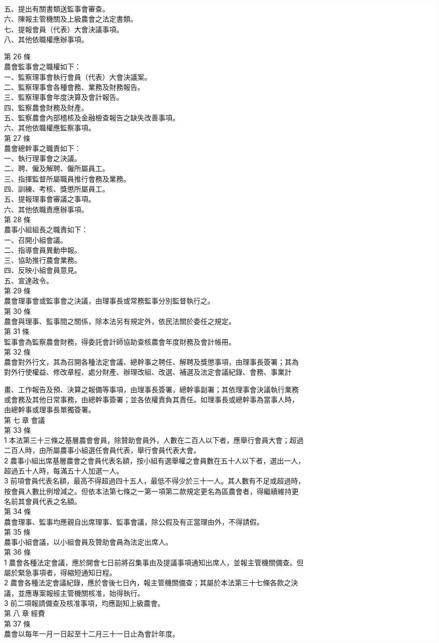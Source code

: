 五、提出有關書類送監事會審查。  
六、陳報主管機關及上級農會之法定書類。  
七、提報會員（代表）大會決議事項。  
八、其他依職權應辦事項。  


第 26 條  
農會監事會之職權如下：  
一、監察理事會執行會員（代表）大會決議案。  
二、監察理事會各種會務、業務及財務報告。  
三、監察理事會年度決算及會計報告。  
四、監察農會財務及財產。  
五、監察農會內部稽核及金融檢查報告之缺失改善事項。  
六、其他依職權應監察事項。  
第 27 條  
農會總幹事之職責如下：  
一、執行理事會之決議。  
二、聘、僱及解聘、僱所屬員工。  
三、指揮監督所屬職員推行會務及業務。  
四、訓練、考核、獎懲所屬員工。  
五、提報理事會審議之事項。  
六、其他依職責應辦事項。  
第 28 條  
農事小組組長之職責如下：  
一、召開小組會議。  
二、指導會員異動申報。  
三、協助推行農會業務。  
四、反映小組會員意見。  
五、宣達政令。  
第 29 條  
農會理事會或監事會之決議，由理事長或常務監事分別監督執行之。  
第 30 條  
農會與理事、監事間之關係，除本法另有規定外，依民法關於委任之規定。  
第 31 條  
監事會為監察農會財務，得委託會計師協助查核農會年度財務及會計帳冊。  
第 32 條  
農會對外行文，其為召開各種法定會議、總幹事之聘任、解聘及獎懲事項，由理事長簽署；其為  
對外行使權益、修改章程、處分財產、辦理改組、改選、補選及法定會議紀錄、會務、事業計  


畫、工作報告及預、決算之報備等事項，由理事長簽署，總幹事副署；其依理事會決議執行業務  
或會務及其他日常事務，由總幹事簽署；並各依權責負其責任。如理事長或總幹事為當事人時，  
由總幹事或理事長單獨簽署。  
第 七 章 會議  
第 33 條  
1 本法第三十三條之基層農會會員，除贊助會員外，人數在二百人以下者，應舉行會員大會；超過  
二百人時，由所屬農事小組選任會員代表，舉行會員代表大會。  
2 農事小組出席基層農會之會員代表名額，按小組有選舉權之會員數在五十人以下者，選出一人，  
超過五十人時，每滿五十人加選一人。  
3 前項會員代表名額，最高不得超過四十五人，最低不得少於三十一人。其人數有不足或超過時，  
按會員人數比例增減之。但依本法第七條之一第一項第二款規定更名為區農會者，得繼續維持更  
名前其會員代表之名額。  
第 34 條  
農會理事、監事均應親自出席理事、監事會議，除公假及有正當理由外，不得請假。  
第 35 條  
農事小組會議，以小組會員及贊助會員為法定出席人。  
第 36 條  
1 農會各種法定會議，應於開會七日前將召集事由及提議事項通知出席人，並報主管機關備查。但  
屬於緊急事項者，得縮短通知日程。  
2 農會各種法定會議紀錄，應於會後七日內，報主管機關備查；其屬於本法第三十七條各款之決  
議，並應專案報經主管機關核准，始得執行。  
3 前二項報請備查及核准事項，均應副知上級農會。  
第 八 章 經費  
第 37 條  
農會以每年一月一日起至十二月三十一日止為會計年度。  